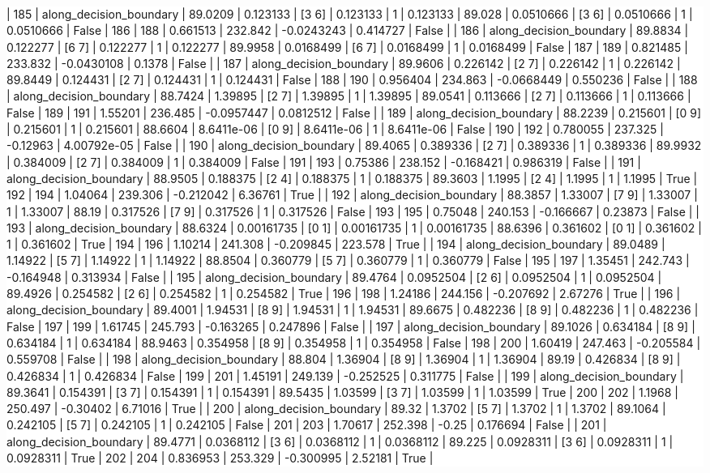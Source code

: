 | 185 | along_decision_boundary |     89.0209 | 0.123133    | [3 6]    |   0.123133    |      1 | 0.123133    |      89.028  | 0.0510666   | [3 6]     |    0.0510666   |       1 | 0.0510666   | False     |    186 |             188 |                0.661513 |              232.842   | -0.0243243  |      0.414727    | False           |
| 186 | along_decision_boundary |     89.8834 | 0.122277    | [6 7]    |   0.122277    |      1 | 0.122277    |      89.9958 | 0.0168499   | [6 7]     |    0.0168499   |       1 | 0.0168499   | False     |    187 |             189 |                0.821485 |              233.832   | -0.0430108  |      0.1378      | False           |
| 187 | along_decision_boundary |     89.9606 | 0.226142    | [2 7]    |   0.226142    |      1 | 0.226142    |      89.8449 | 0.124431    | [2 7]     |    0.124431    |       1 | 0.124431    | False     |    188 |             190 |                0.956404 |              234.863   | -0.0668449  |      0.550236    | False           |
| 188 | along_decision_boundary |     88.7424 | 1.39895     | [2 7]    |   1.39895     |      1 | 1.39895     |      89.0541 | 0.113666    | [2 7]     |    0.113666    |       1 | 0.113666    | False     |    189 |             191 |                1.55201  |              236.485   | -0.0957447  |      0.0812512   | False           |
| 189 | along_decision_boundary |     88.2239 | 0.215601    | [0 9]    |   0.215601    |      1 | 0.215601    |      88.6604 | 8.6411e-06  | [0 9]     |    8.6411e-06  |       1 | 8.6411e-06  | False     |    190 |             192 |                0.780055 |              237.325   | -0.12963    |      4.00792e-05 | False           |
| 190 | along_decision_boundary |     89.4065 | 0.389336    | [2 7]    |   0.389336    |      1 | 0.389336    |      89.9932 | 0.384009    | [2 7]     |    0.384009    |       1 | 0.384009    | False     |    191 |             193 |                0.75386  |              238.152   | -0.168421   |      0.986319    | False           |
| 191 | along_decision_boundary |     88.9505 | 0.188375    | [2 4]    |   0.188375    |      1 | 0.188375    |      89.3603 | 1.1995      | [2 4]     |    1.1995      |       1 | 1.1995      | True      |    192 |             194 |                1.04064  |              239.306   | -0.212042   |      6.36761     | True            |
| 192 | along_decision_boundary |     88.3857 | 1.33007     | [7 9]    |   1.33007     |      1 | 1.33007     |      88.19   | 0.317526    | [7 9]     |    0.317526    |       1 | 0.317526    | False     |    193 |             195 |                0.75048  |              240.153   | -0.166667   |      0.23873     | False           |
| 193 | along_decision_boundary |     88.6324 | 0.00161735  | [0 1]    |   0.00161735  |      1 | 0.00161735  |      88.6396 | 0.361602    | [0 1]     |    0.361602    |       1 | 0.361602    | True      |    194 |             196 |                1.10214  |              241.308   | -0.209845   |    223.578       | True            |
| 194 | along_decision_boundary |     89.0489 | 1.14922     | [5 7]    |   1.14922     |      1 | 1.14922     |      88.8504 | 0.360779    | [5 7]     |    0.360779    |       1 | 0.360779    | False     |    195 |             197 |                1.35451  |              242.743   | -0.164948   |      0.313934    | False           |
| 195 | along_decision_boundary |     89.4764 | 0.0952504   | [2 6]    |   0.0952504   |      1 | 0.0952504   |      89.4926 | 0.254582    | [2 6]     |    0.254582    |       1 | 0.254582    | True      |    196 |             198 |                1.24186  |              244.156   | -0.207692   |      2.67276     | True            |
| 196 | along_decision_boundary |     89.4001 | 1.94531     | [8 9]    |   1.94531     |      1 | 1.94531     |      89.6675 | 0.482236    | [8 9]     |    0.482236    |       1 | 0.482236    | False     |    197 |             199 |                1.61745  |              245.793   | -0.163265   |      0.247896    | False           |
| 197 | along_decision_boundary |     89.1026 | 0.634184    | [8 9]    |   0.634184    |      1 | 0.634184    |      88.9463 | 0.354958    | [8 9]     |    0.354958    |       1 | 0.354958    | False     |    198 |             200 |                1.60419  |              247.463   | -0.205584   |      0.559708    | False           |
| 198 | along_decision_boundary |     88.804  | 1.36904     | [8 9]    |   1.36904     |      1 | 1.36904     |      89.19   | 0.426834    | [8 9]     |    0.426834    |       1 | 0.426834    | False     |    199 |             201 |                1.45191  |              249.139   | -0.252525   |      0.311775    | False           |
| 199 | along_decision_boundary |     89.3641 | 0.154391    | [3 7]    |   0.154391    |      1 | 0.154391    |      89.5435 | 1.03599     | [3 7]     |    1.03599     |       1 | 1.03599     | True      |    200 |             202 |                1.1968   |              250.497   | -0.30402    |      6.71016     | True            |
| 200 | along_decision_boundary |     89.32   | 1.3702      | [5 7]    |   1.3702      |      1 | 1.3702      |      89.1064 | 0.242105    | [5 7]     |    0.242105    |       1 | 0.242105    | False     |    201 |             203 |                1.70617  |              252.398   | -0.25       |      0.176694    | False           |
| 201 | along_decision_boundary |     89.4771 | 0.0368112   | [3 6]    |   0.0368112   |      1 | 0.0368112   |      89.225  | 0.0928311   | [3 6]     |    0.0928311   |       1 | 0.0928311   | True      |    202 |             204 |                0.836953 |              253.329   | -0.300995   |      2.52181     | True            |